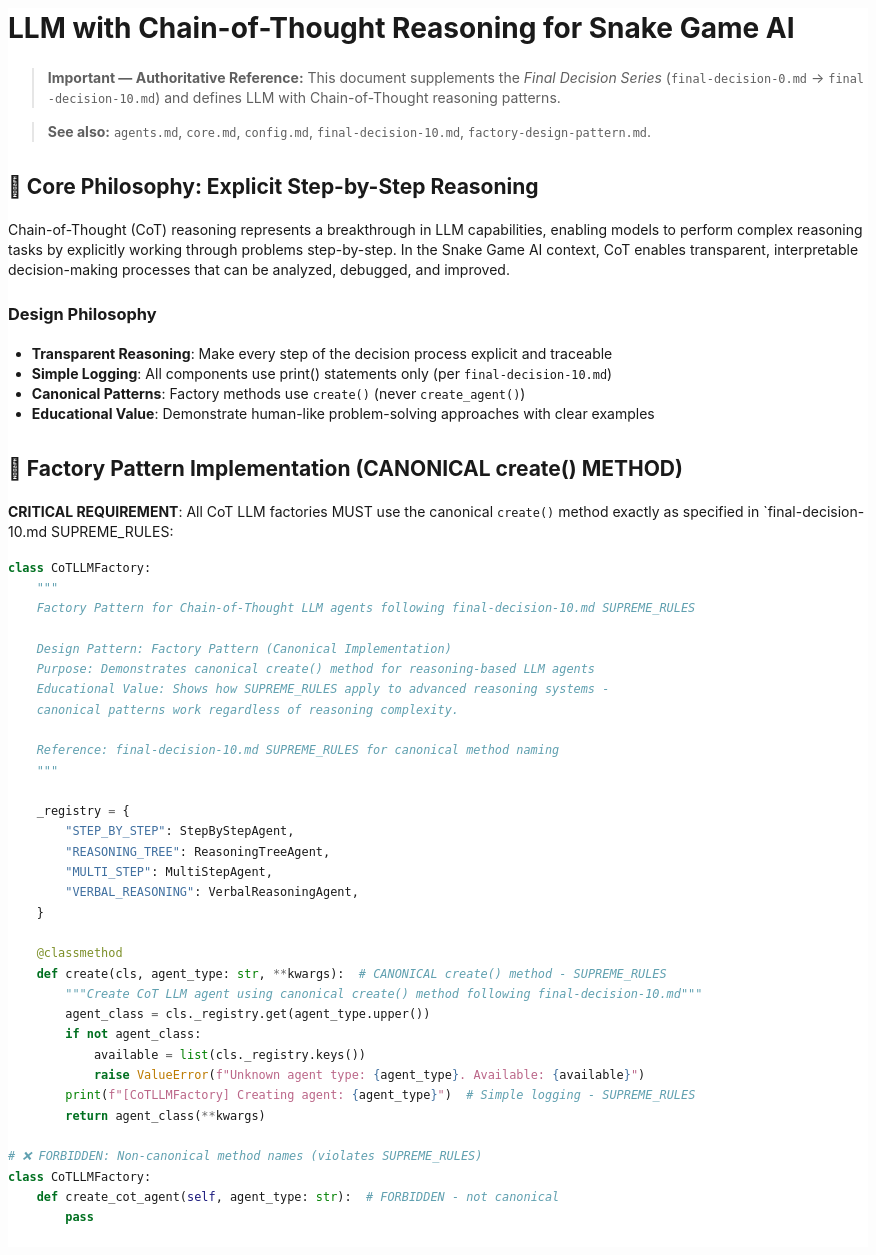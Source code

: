 # LLM with Chain-of-Thought Reasoning for Snake Game AI

> **Important — Authoritative Reference:** This document supplements the _Final Decision Series_ (`final-decision-0.md` → `final-decision-10.md`) and defines LLM with Chain-of-Thought reasoning patterns.

> **See also:** `agents.md`, `core.md`, `config.md`, `final-decision-10.md`, `factory-design-pattern.md`.

## 🎯 **Core Philosophy: Explicit Step-by-Step Reasoning**

Chain-of-Thought (CoT) reasoning represents a breakthrough in LLM capabilities, enabling models to perform complex reasoning tasks by explicitly working through problems step-by-step. In the Snake Game AI context, CoT enables transparent, interpretable decision-making processes that can be analyzed, debugged, and improved.

### **Design Philosophy**
- **Transparent Reasoning**: Make every step of the decision process explicit and traceable
- **Simple Logging**: All components use print() statements only (per `final-decision-10.md`)
- **Canonical Patterns**: Factory methods use `create()` (never `create_agent()`)
- **Educational Value**: Demonstrate human-like problem-solving approaches with clear examples

## 🎯 **Factory Pattern Implementation (CANONICAL create() METHOD)**
**CRITICAL REQUIREMENT**: All CoT LLM factories MUST use the canonical `create()` method exactly as specified in `final-decision-10.md SUPREME_RULES:

```python
class CoTLLMFactory:
    """
    Factory Pattern for Chain-of-Thought LLM agents following final-decision-10.md SUPREME_RULES
    
    Design Pattern: Factory Pattern (Canonical Implementation)
    Purpose: Demonstrates canonical create() method for reasoning-based LLM agents
    Educational Value: Shows how SUPREME_RULES apply to advanced reasoning systems -
    canonical patterns work regardless of reasoning complexity.
    
    Reference: final-decision-10.md SUPREME_RULES for canonical method naming
    """
    
    _registry = {
        "STEP_BY_STEP": StepByStepAgent,
        "REASONING_TREE": ReasoningTreeAgent,
        "MULTI_STEP": MultiStepAgent,
        "VERBAL_REASONING": VerbalReasoningAgent,
    }
    
    @classmethod
    def create(cls, agent_type: str, **kwargs):  # CANONICAL create() method - SUPREME_RULES
        """Create CoT LLM agent using canonical create() method following final-decision-10.md"""
        agent_class = cls._registry.get(agent_type.upper())
        if not agent_class:
            available = list(cls._registry.keys())
            raise ValueError(f"Unknown agent type: {agent_type}. Available: {available}")
        print(f"[CoTLLMFactory] Creating agent: {agent_type}")  # Simple logging - SUPREME_RULES
        return agent_class(**kwargs)

# ❌ FORBIDDEN: Non-canonical method names (violates SUPREME_RULES)
class CoTLLMFactory:
    def create_cot_agent(self, agent_type: str):  # FORBIDDEN - not canonical
        pass
    
```